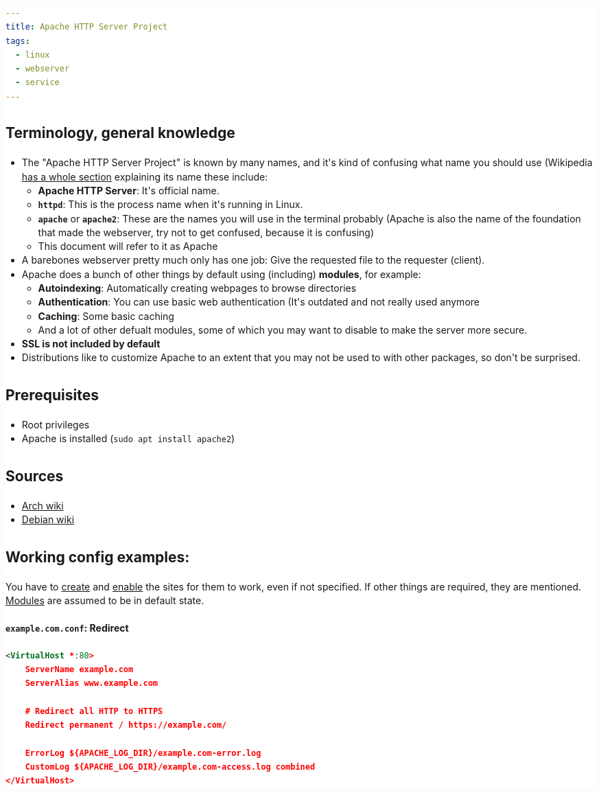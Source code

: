 ```yaml
---
title: Apache HTTP Server Project
tags:
  - linux
  - webserver
  - service
---
```

Terminology, general knowledge
---
- The "Apache HTTP Server Project" is known by many names, and it's kind of confusing what name you should use (Wikipedia [has a whole section](https://en.wikipedia.org/wiki/Apache_HTTP_Server#Name) explaining its name these include:
	- **Apache HTTP Server**: It's official name.
	- **`httpd`**: This is the process name when it's running in Linux.
	- **`apache`** or **`apache2`**: These are the names you will use in the terminal probably (Apache is also the name of the foundation that made the webserver, try not to get confused, because it is confusing) 
	- This document will refer to it as Apache
- A barebones webserver pretty much only has one job: Give the requested file to the requester (client).
- Apache does a bunch of other things by default using (including) **modules**, for example:
	- **Autoindexing**: Automatically creating webpages to browse directories
	- **Authentication**: You can use basic web authentication (It's outdated and not really used anymore
	- **Caching**: Some basic caching
	- And a lot of other defualt modules, some of which you may want to disable to make the server more secure.
- **SSL is not included by default**
- Distributions like to customize Apache to an extent that you may not be used to with other packages, so don't be surprised.

Prerequisites
---
- Root privileges
- Apache is installed (`sudo apt install apache2`)

Sources
---
- [Arch wiki](https://wiki.archlinux.org/title/Apache_HTTP_Server)
- [Debian wiki](https://wiki.debian.org/Apache)

Working config examples:
---
You have to [create](#Creating%20a%20site) and [enable](#Enable%20site) the sites for them to work, even if not specified. If other things are required, they are mentioned. [Modules](#Modules) are assumed to be in default state.
#### `example.com.conf`: Redirect

```xml
<VirtualHost *:80>
    ServerName example.com
    ServerAlias www.example.com

    # Redirect all HTTP to HTTPS
    Redirect permanent / https://example.com/

    ErrorLog ${APACHE_LOG_DIR}/example.com-error.log
    CustomLog ${APACHE_LOG_DIR}/example.com-access.log combined
</VirtualHost>
```
